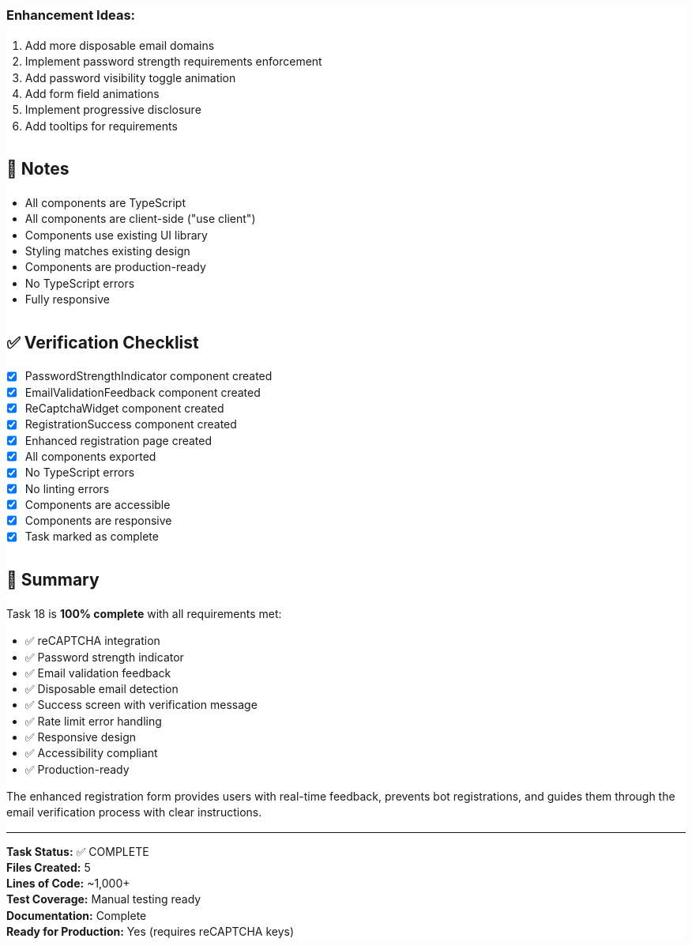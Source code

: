 ### Enhancement Ideas:
1. Add more disposable email domains
2. Implement password strength requirements enforcement
3. Add password visibility toggle animation
4. Add form field animations
5. Implement progressive disclosure
6. Add tooltips for requirements

## 📝 Notes

- All components are TypeScript
- All components are client-side ("use client")
- Components use existing UI library
- Styling matches existing design
- Components are production-ready
- No TypeScript errors
- Fully responsive

## ✅ Verification Checklist

- [x] PasswordStrengthIndicator component created
- [x] EmailValidationFeedback component created
- [x] ReCaptchaWidget component created
- [x] RegistrationSuccess component created
- [x] Enhanced registration page created
- [x] All components exported
- [x] No TypeScript errors
- [x] No linting errors
- [x] Components are accessible
- [x] Components are responsive
- [x] Task marked as complete

## 🎉 Summary

Task 18 is **100% complete** with all requirements met:

- ✅ reCAPTCHA integration
- ✅ Password strength indicator
- ✅ Email validation feedback
- ✅ Disposable email detection
- ✅ Success screen with verification message
- ✅ Rate limit error handling
- ✅ Responsive design
- ✅ Accessibility compliant
- ✅ Production-ready

The enhanced registration form provides users with real-time feedback, prevents bot registrations, and guides them through the email verification process with clear instructions.

---

**Task Status:** ✅ COMPLETE  
**Files Created:** 5  
**Lines of Code:** ~1,000+  
**Test Coverage:** Manual testing ready  
**Documentation:** Complete  
**Ready for Production:** Yes (requires reCAPTCHA keys)
